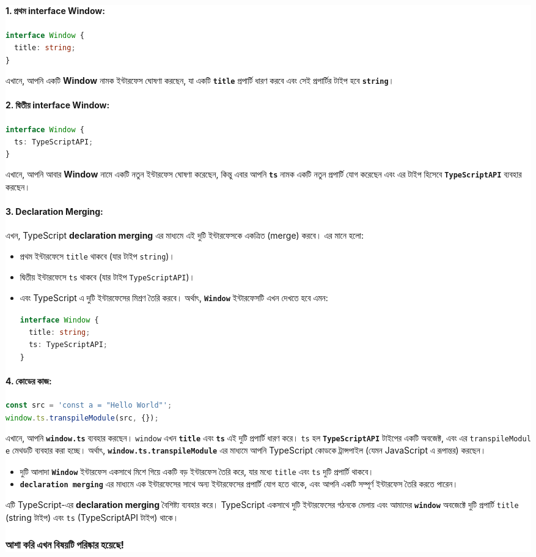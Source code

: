#### 1. প্রথম **interface Window**:
```typescript
interface Window {
  title: string;
}
```
এখানে, আপনি একটি **Window** নামক ইন্টারফেস ঘোষণা করছেন, যা একটি **`title`** প্রপার্টি ধারণ করবে এবং সেই প্রপার্টির টাইপ হবে **`string`**।

#### 2. দ্বিতীয় **interface Window**:
```typescript
interface Window {
  ts: TypeScriptAPI;
}
```
এখানে, আপনি আবার **Window** নামে একটি নতুন ইন্টারফেস ঘোষণা করেছেন, কিন্তু এবার আপনি **`ts`** নামক একটি নতুন প্রপার্টি যোগ করেছেন এবং এর টাইপ হিসেবে **`TypeScriptAPI`** ব্যবহার করছেন।

#### 3. Declaration Merging:
এখন, TypeScript **declaration merging** এর মাধ্যমে এই দুটি ইন্টারফেসকে একত্রিত (merge) করবে। এর মানে হলো:
- প্রথম ইন্টারফেসে `title` থাকবে (যার টাইপ `string`)।
- দ্বিতীয় ইন্টারফেসে `ts` থাকবে (যার টাইপ `TypeScriptAPI`)।
- এবং TypeScript এ দুটি ইন্টারফেসের মিশ্রণ তৈরি করবে। অর্থাৎ, **`Window`** ইন্টারফেসটি এখন দেখতে হবে এমন:
  
  ```typescript
  interface Window {
    title: string;
    ts: TypeScriptAPI;
  }
  ```

#### 4. কোডের কাজ:
```typescript
const src = 'const a = "Hello World"';
window.ts.transpileModule(src, {});
```
এখানে, আপনি **`window.ts`** ব্যবহার করছেন। `window` এখন **`title`** এবং **`ts`** এই দুটি প্রপার্টি ধারণ করে। `ts` হল **`TypeScriptAPI`** টাইপের একটি অবজেক্ট, এবং এর `transpileModule` মেথডটি ব্যবহার করা হচ্ছে। অর্থাৎ, **`window.ts.transpileModule`** এর মাধ্যমে আপনি TypeScript কোডকে ট্রান্সপাইল (যেমন JavaScript এ রূপান্তর) করছেন।



- দুটি আলাদা **`Window`** ইন্টারফেস একসাথে মিশে গিয়ে একটি বড় ইন্টারফেস তৈরি করে, যার মধ্যে `title` এবং `ts` দুটি প্রপার্টি থাকবে।
- **`declaration merging`** এর মাধ্যমে এক ইন্টারফেসের সাথে অন্য ইন্টারফেসের প্রপার্টি যোগ হতে থাকে, এবং আপনি একটি সম্পূর্ণ ইন্টারফেস তৈরি করতে পারেন।
  
এটি TypeScript-এর **declaration merging** বৈশিষ্ট্য ব্যবহার করে। TypeScript একসাথে দুটি ইন্টারফেসের গঠনকে মেলায় এবং আমাদের **`window`** অবজেক্টে দুটি প্রপার্টি `title` (string টাইপ) এবং `ts` (TypeScriptAPI টাইপ) থাকে।

### **আশা করি এখন বিষয়টি পরিষ্কার হয়েছে!**
